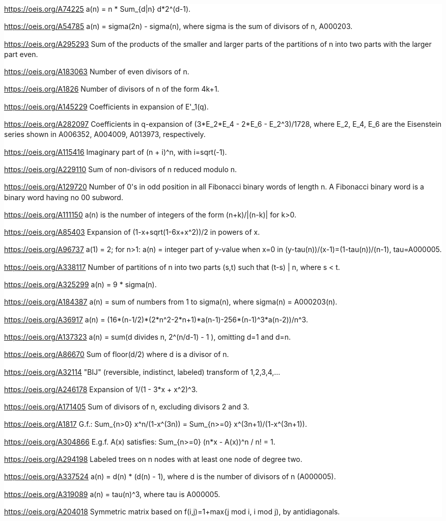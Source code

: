 https://oeis.org/A74225 a(n) = n \* Sum_{d|n} d\*2^(d-1).

https://oeis.org/A54785 a(n) = sigma(2n) - sigma(n), where sigma is the sum of divisors of n, A000203.

https://oeis.org/A295293 Sum of the products of the smaller and larger parts of the partitions of n into two parts with the larger part even.

https://oeis.org/A183063 Number of even divisors of n.

https://oeis.org/A1826 Number of divisors of n of the form 4k+1.

https://oeis.org/A145229 Coefficients in expansion of E'_1(q).

https://oeis.org/A282097 Coefficients in q-expansion of (3\*E_2\*E_4 - 2\*E_6 - E_2^3)/1728, where E_2, E_4, E_6 are the Eisenstein series shown in A006352, A004009, A013973, respectively.

https://oeis.org/A115416 Imaginary part of (n + i)^n, with i=sqrt(-1).

https://oeis.org/A229110 Sum of non-divisors of n reduced modulo n.

https://oeis.org/A129720 Number of 0's in odd position in all Fibonacci binary words of length n. A Fibonacci binary word is a binary word having no 00 subword.

https://oeis.org/A111150 a(n) is the number of integers of the form (n+k)/|(n-k)| for k>0.

https://oeis.org/A85403 Expansion of (1-x+sqrt(1-6x+x^2))/2 in powers of x.

https://oeis.org/A96737 a(1) = 2; for n>1: a(n) = integer part of y-value when x=0 in (y-tau(n))/(x-1)=(1-tau(n))/(n-1), tau=A000005.

https://oeis.org/A338117 Number of partitions of n into two parts (s,t) such that (t-s) | n, where s < t.

https://oeis.org/A325299 a(n) = 9 \* sigma(n).

https://oeis.org/A184387 a(n) = sum of numbers from 1 to sigma(n), where sigma(n) = A000203(n).

https://oeis.org/A36917 a(n) = (16\*(n-1/2)\*(2\*n^2-2\*n+1)\*a(n-1)-256\*(n-1)^3\*a(n-2))/n^3.

https://oeis.org/A137323 a(n) = sum(d divides n,  2^(n/d-1) - 1 ), omitting d=1 and d=n.

https://oeis.org/A86670 Sum of floor(d/2) where d is a divisor of n.

https://oeis.org/A32114 "BIJ" (reversible, indistinct, labeled) transform of 1,2,3,4,...

https://oeis.org/A246178 Expansion of 1/(1 - 3\*x + x^2)^3.

https://oeis.org/A171405 Sum of divisors of n, excluding divisors 2 and 3.

https://oeis.org/A1817 G.f.: Sum_{n>0} x^n/(1-x^(3n)) = Sum_{n>=0} x^(3n+1)/(1-x^(3n+1)).

https://oeis.org/A304866 E.g.f. A(x) satisfies:  Sum_{n>=0} (n\*x - A(x))^n / n!  =  1.

https://oeis.org/A294198 Labeled trees on n nodes with at least one node of degree two.

https://oeis.org/A337524 a(n) = d(n) \* (d(n) - 1), where d is the number of divisors of n (A000005).

https://oeis.org/A319089 a(n) = tau(n)^3, where tau is A000005.

https://oeis.org/A204018 Symmetric matrix based on f(i,j)=1+max{j mod i, i mod j), by antidiagonals.
